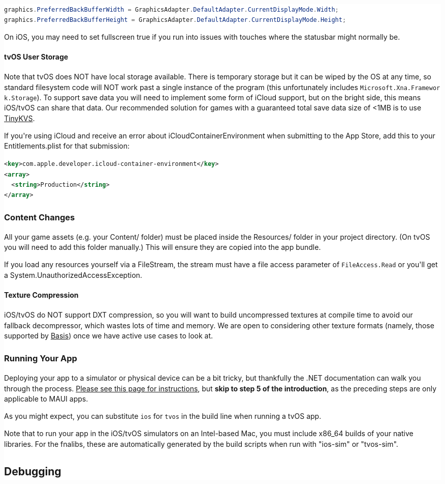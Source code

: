 ```cs
graphics.PreferredBackBufferWidth = GraphicsAdapter.DefaultAdapter.CurrentDisplayMode.Width;
graphics.PreferredBackBufferHeight = GraphicsAdapter.DefaultAdapter.CurrentDisplayMode.Height;
```

On iOS, you may need to set fullscreen true if you run into issues with touches where the statusbar might normally be.

#### tvOS User Storage

Note that tvOS does NOT have local storage available. There is temporary storage but it can be wiped by the OS at any time, so standard filesystem code will NOT work past a single instance of the program (this unfortunately includes `Microsoft.Xna.Framework.Storage`). To support save data you will need to implement some form of iCloud support, but on the bright side, this means iOS/tvOS can share that data. Our recommended solution for games with a guaranteed total save data size of <1MB is to use [TinyKVS](https://github.com/TheSpydog/TinyKVS).

If you're using iCloud and receive an error about iCloudContainerEnvironment when submitting to the App Store, add this to your Entitlements.plist for that submission:
```xml
<key>com.apple.developer.icloud-container-environment</key>
<array>
  <string>Production</string>
</array>
```

### Content Changes

All your game assets (e.g. your Content/ folder) must be placed inside the Resources/ folder in your project directory. (On tvOS you will need to add this folder manually.) This will ensure they are copied into the app bundle.

If you load any resources yourself via a FileStream, the stream must have a file access parameter of `FileAccess.Read` or you'll get a System.UnauthorizedAccessException.

#### Texture Compression

iOS/tvOS do NOT support DXT compression, so you will want to build uncompressed textures at compile time to avoid our fallback decompressor, which wastes lots of time and memory. We are open to considering other texture formats (namely, those supported by [Basis](https://github.com/BinomialLLC/basis_universal)) once we have active use cases to look at.

### Running Your App

Deploying your app to a simulator or physical device can be a bit tricky, but thankfully the .NET documentation can walk you through the process. [Please see this page for instructions](https://learn.microsoft.com/en-us/dotnet/maui/ios/cli?view=net-maui-8.0), but **skip to step 5 of the introduction**, as the preceding steps are only applicable to MAUI apps.

As you might expect, you can substitute `ios` for `tvos` in the build line when running a tvOS app.

Note that to run your app in the iOS/tvOS simulators on an Intel-based Mac, you must include x86_64 builds of your native libraries. For the fnalibs, these are automatically generated by the build scripts when run with "ios-sim" or "tvos-sim".

## Debugging
